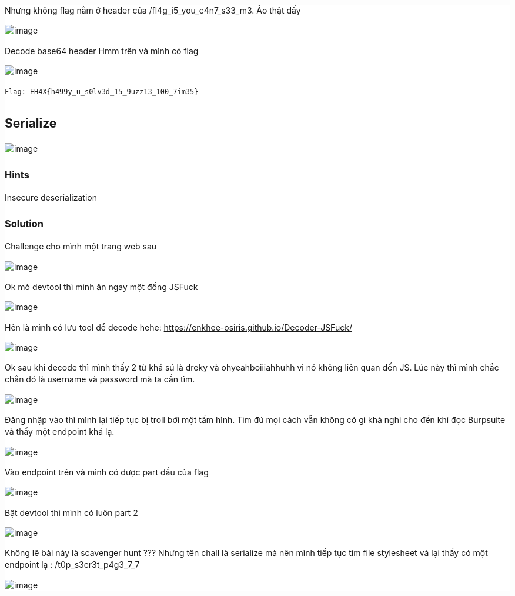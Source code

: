 Nhưng không flag nằm ở header của /fl4g_i5_you_c4n7_s33_m3. Ảo thật đấy

![image](https://hackmd.io/_uploads/r1v_nVyqkl.png)

Decode base64 header Hmm trên và mình có flag

![image](https://hackmd.io/_uploads/r16FnNJ9Jg.png)

`Flag: EH4X{h499y_u_s0lv3d_15_9uzz13_100_7im35}`

## Serialize

![image](https://hackmd.io/_uploads/HJIJkmJ91e.png)

### Hints

Insecure deserialization

### Solution

Challenge cho mình một trang web sau

![image](https://hackmd.io/_uploads/ByHrZ7k5Jg.png)

Ok mò devtool thì mình ăn ngay một đống JSFuck 

![image](https://hackmd.io/_uploads/Sk9Lbmyqkl.png)

Hên là mình có lưu tool để decode hehe: https://enkhee-osiris.github.io/Decoder-JSFuck/

![image](https://hackmd.io/_uploads/By3nWQ15kg.png)

Ok sau khi decode thì mình thấy 2 từ khá sú là dreky và ohyeahboiiiahhuhh vì nó không liên quan đến JS. Lúc này thì mình chắc chắn đó là username và password mà ta cần tìm. 

![image](https://hackmd.io/_uploads/H1nJfXJqkl.png)

Đăng nhập vào thì mình lại tiếp tục bị troll bởi một tấm hình. Tìm đủ mọi cách vẫn không có gì khả nghi cho đến khi đọc Burpsuite và thấy một endpoint khá lạ. 

![image](https://hackmd.io/_uploads/SyO26Bgcyg.png)

Vào endpoint trên và mình có được part đầu của flag

![image](https://hackmd.io/_uploads/HJke471cyx.png)

Bật devtool thì mình có luôn part 2

![image](https://hackmd.io/_uploads/rJ2eEQy91x.png)

Không lẽ bài này là scavenger hunt ??? Nhưng tên chall là serialize mà nên mình tiếp tục tìm file stylesheet và lại thấy có một endpoint lạ : /t0p_s3cr3t_p4g3_7_7

![image](https://hackmd.io/_uploads/ryvGV719ke.png)

